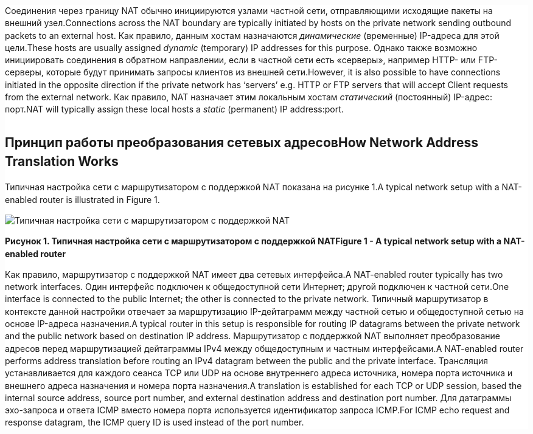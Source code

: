 <span data-ttu-id="475b2-121">Соединения через границу NAT обычно инициируются узлами частной сети, отправляющими исходящие пакеты на внешний узел.</span><span class="sxs-lookup"><span data-stu-id="475b2-121">Connections across the NAT boundary are typically initiated by hosts on the private network sending outbound packets to an external host.</span></span> <span data-ttu-id="475b2-122">Как правило, данным хостам назначаются *динамические* (временные) IP-адреса для этой цели.</span><span class="sxs-lookup"><span data-stu-id="475b2-122">These hosts are usually assigned *dynamic* (temporary) IP addresses for this purpose.</span></span> <span data-ttu-id="475b2-123">Однако также возможно инициировать соединения в обратном направлении, если в частной сети есть «серверы», например HTTP- или FTP-серверы, которые будут принимать запросы клиентов из внешней сети.</span><span class="sxs-lookup"><span data-stu-id="475b2-123">However, it is also possible to have connections initiated in the opposite direction if the private network has ‘servers’ e.g. HTTP or FTP servers that will accept Client requests from the external network.</span></span> <span data-ttu-id="475b2-124">Как правило, NAT назначает этим локальным хостам *статический* (постоянный) IP-адрес: порт.</span><span class="sxs-lookup"><span data-stu-id="475b2-124">NAT will typically assign these local hosts a *static* (permanent) IP address:port.</span></span>

## <a name="how-network-address-translation-works"></a><span data-ttu-id="475b2-125">Принцип работы преобразования сетевых адресов</span><span class="sxs-lookup"><span data-stu-id="475b2-125">How Network Address Translation Works</span></span>

<span data-ttu-id="475b2-126">Типичная настройка сети с маршрутизатором с поддержкой NAT показана на рисунке 1.</span><span class="sxs-lookup"><span data-stu-id="475b2-126">A typical network setup with a NAT-enabled router is illustrated in Figure 1.</span></span>

![Типичная настройка сети с маршрутизатором с поддержкой NAT](media/image2.png)

<span data-ttu-id="475b2-128">**Рисунок 1. Типичная настройка сети с маршрутизатором с поддержкой NAT**</span><span class="sxs-lookup"><span data-stu-id="475b2-128">**Figure 1 - A typical network setup with a NAT-enabled router**</span></span>

<span data-ttu-id="475b2-129">Как правило, маршрутизатор с поддержкой NAT имеет два сетевых интерфейса.</span><span class="sxs-lookup"><span data-stu-id="475b2-129">A NAT-enabled router typically has two network interfaces.</span></span> <span data-ttu-id="475b2-130">Один интерфейс подключен к общедоступной сети Интернет; другой подключен к частной сети.</span><span class="sxs-lookup"><span data-stu-id="475b2-130">One interface is connected to the public Internet; the other is connected to the private network.</span></span> <span data-ttu-id="475b2-131">Типичный маршрутизатор в контексте данной настройки отвечает за маршрутизацию IP-дейтаграмм между частной сетью и общедоступной сетью на основе IP-адреса назначения.</span><span class="sxs-lookup"><span data-stu-id="475b2-131">A typical router in this setup is responsible for routing IP datagrams between the private network and the public network based on destination IP address.</span></span> <span data-ttu-id="475b2-132">Маршрутизатор с поддержкой NAT выполняет преобразование адресов перед маршрутизацией дейтаграммы IPv4 между общедоступным и частным интерфейсами.</span><span class="sxs-lookup"><span data-stu-id="475b2-132">A NAT-enabled router performs address translation before routing an IPv4 datagram between the public and the private interface.</span></span> <span data-ttu-id="475b2-133">Трансляция устанавливается для каждого сеанса TCP или UDP на основе внутреннего адреса источника, номера порта источника и внешнего адреса назначения и номера порта назначения.</span><span class="sxs-lookup"><span data-stu-id="475b2-133">A translation is established for each TCP or UDP session, based the internal source address, source port number, and external destination address and destination port number.</span></span> <span data-ttu-id="475b2-134">Для датаграммы эхо-запроса и ответа ICMP вместо номера порта используется идентификатор запроса ICMP.</span><span class="sxs-lookup"><span data-stu-id="475b2-134">For ICMP echo request and response datagram, the ICMP query ID is used instead of the port number.</span></span>
